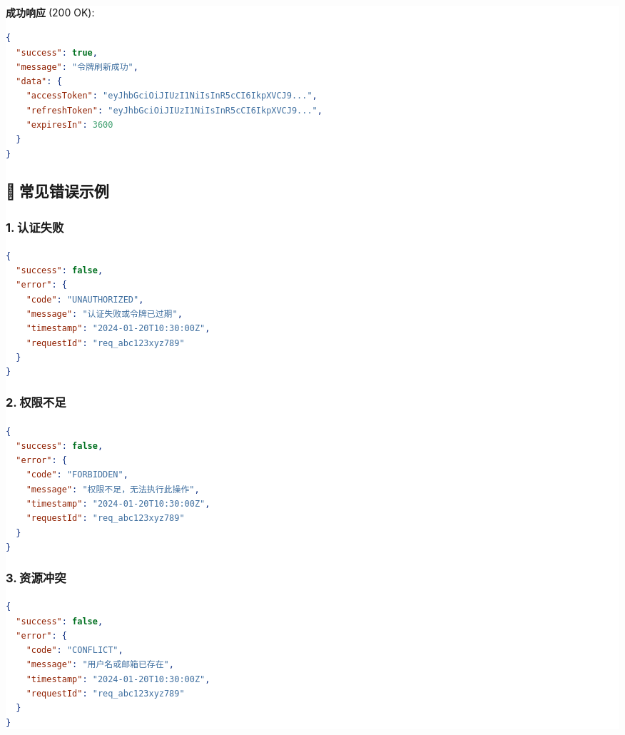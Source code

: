 **成功响应** (200 OK):
```json
{
  "success": true,
  "message": "令牌刷新成功",
  "data": {
    "accessToken": "eyJhbGciOiJIUzI1NiIsInR5cCI6IkpXVCJ9...",
    "refreshToken": "eyJhbGciOiJIUzI1NiIsInR5cCI6IkpXVCJ9...",
    "expiresIn": 3600
  }
}
```

## 🚫 常见错误示例

### 1. 认证失败
```json
{
  "success": false,
  "error": {
    "code": "UNAUTHORIZED",
    "message": "认证失败或令牌已过期",
    "timestamp": "2024-01-20T10:30:00Z",
    "requestId": "req_abc123xyz789"
  }
}
```

### 2. 权限不足
```json
{
  "success": false,
  "error": {
    "code": "FORBIDDEN",
    "message": "权限不足，无法执行此操作",
    "timestamp": "2024-01-20T10:30:00Z",
    "requestId": "req_abc123xyz789"
  }
}
```

### 3. 资源冲突
```json
{
  "success": false,
  "error": {
    "code": "CONFLICT",
    "message": "用户名或邮箱已存在",
    "timestamp": "2024-01-20T10:30:00Z",
    "requestId": "req_abc123xyz789"
  }
}
```

